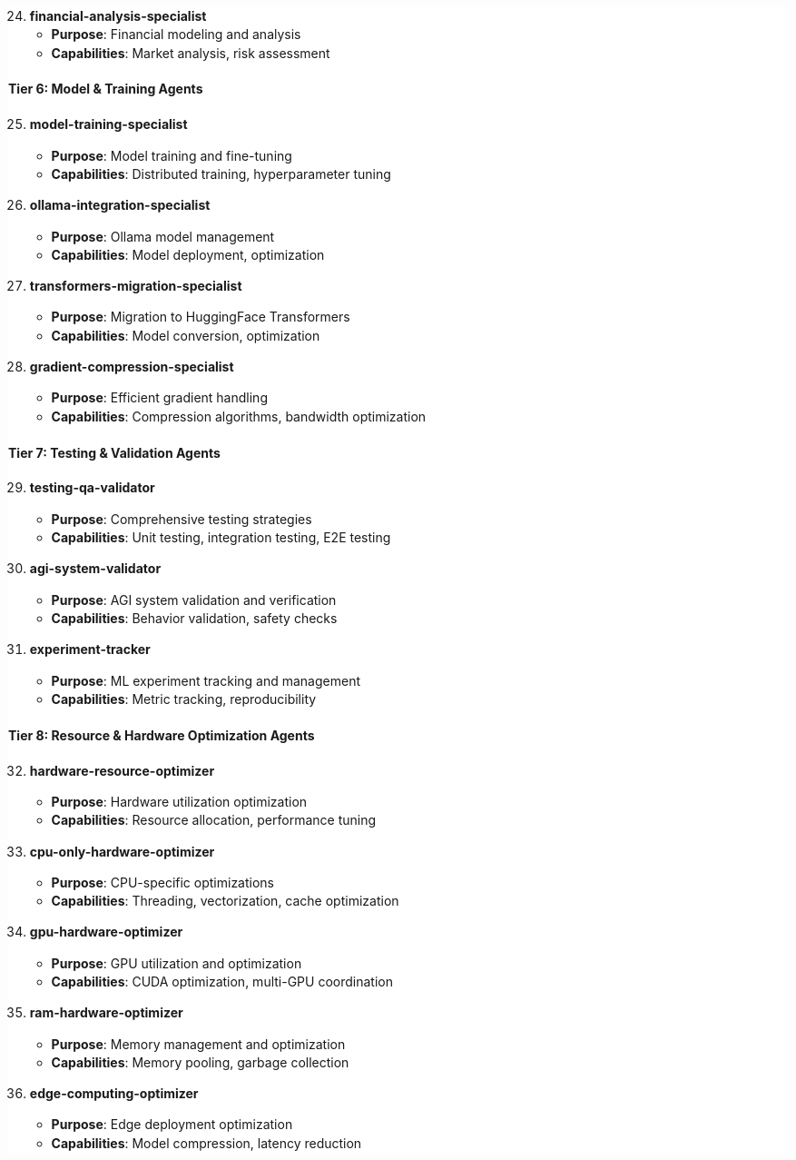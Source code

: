24. **financial-analysis-specialist**
    - **Purpose**: Financial modeling and analysis
    - **Capabilities**: Market analysis, risk assessment

#### Tier 6: Model & Training Agents

25. **model-training-specialist**
    - **Purpose**: Model training and fine-tuning
    - **Capabilities**: Distributed training, hyperparameter tuning

26. **ollama-integration-specialist**
    - **Purpose**: Ollama model management
    - **Capabilities**: Model deployment, optimization

27. **transformers-migration-specialist**
    - **Purpose**: Migration to HuggingFace Transformers
    - **Capabilities**: Model conversion, optimization

28. **gradient-compression-specialist**
    - **Purpose**: Efficient gradient handling
    - **Capabilities**: Compression algorithms, bandwidth optimization

#### Tier 7: Testing & Validation Agents

29. **testing-qa-validator**
    - **Purpose**: Comprehensive testing strategies
    - **Capabilities**: Unit testing, integration testing, E2E testing

30. **agi-system-validator**
    - **Purpose**: AGI system validation and verification
    - **Capabilities**: Behavior validation, safety checks

31. **experiment-tracker**
    - **Purpose**: ML experiment tracking and management
    - **Capabilities**: Metric tracking, reproducibility

#### Tier 8: Resource & Hardware Optimization Agents

32. **hardware-resource-optimizer**
    - **Purpose**: Hardware utilization optimization
    - **Capabilities**: Resource allocation, performance tuning

33. **cpu-only-hardware-optimizer**
    - **Purpose**: CPU-specific optimizations
    - **Capabilities**: Threading, vectorization, cache optimization

34. **gpu-hardware-optimizer**
    - **Purpose**: GPU utilization and optimization
    - **Capabilities**: CUDA optimization, multi-GPU coordination

35. **ram-hardware-optimizer**
    - **Purpose**: Memory management and optimization
    - **Capabilities**: Memory pooling, garbage collection

36. **edge-computing-optimizer**
    - **Purpose**: Edge deployment optimization
    - **Capabilities**: Model compression, latency reduction
